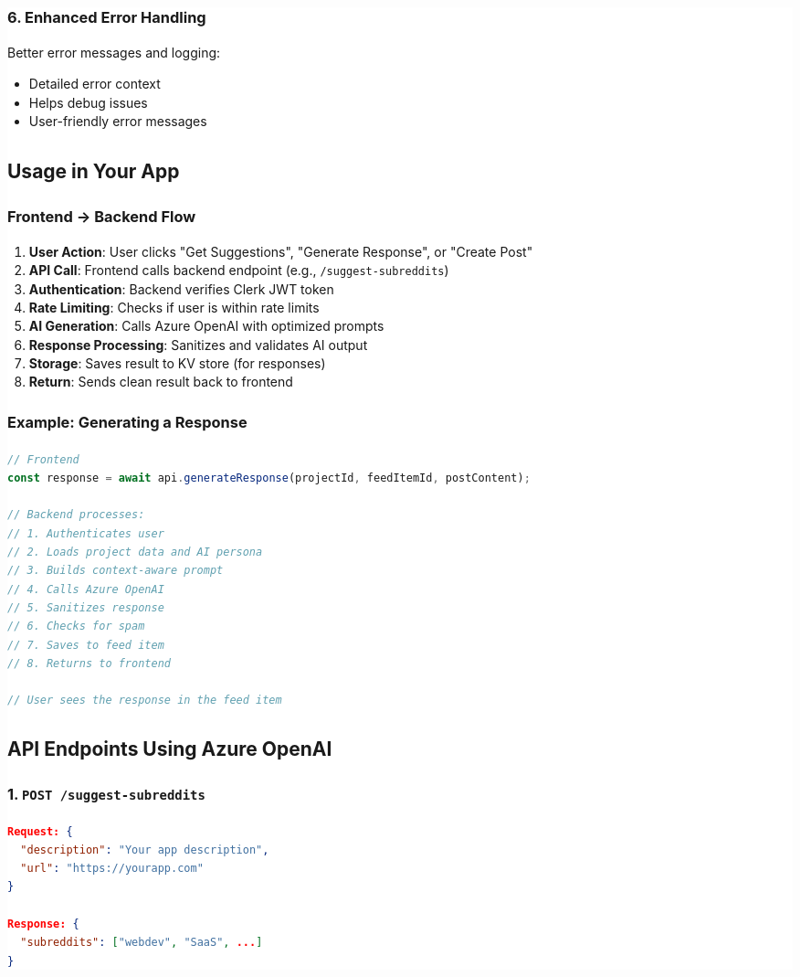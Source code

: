 ### 6. **Enhanced Error Handling**
Better error messages and logging:
- Detailed error context
- Helps debug issues
- User-friendly error messages

## Usage in Your App

### Frontend → Backend Flow

1. **User Action**: User clicks "Get Suggestions", "Generate Response", or "Create Post"
2. **API Call**: Frontend calls backend endpoint (e.g., `/suggest-subreddits`)
3. **Authentication**: Backend verifies Clerk JWT token
4. **Rate Limiting**: Checks if user is within rate limits
5. **AI Generation**: Calls Azure OpenAI with optimized prompts
6. **Response Processing**: Sanitizes and validates AI output
7. **Storage**: Saves result to KV store (for responses)
8. **Return**: Sends clean result back to frontend

### Example: Generating a Response

```typescript
// Frontend
const response = await api.generateResponse(projectId, feedItemId, postContent);

// Backend processes:
// 1. Authenticates user
// 2. Loads project data and AI persona
// 3. Builds context-aware prompt
// 4. Calls Azure OpenAI
// 5. Sanitizes response
// 6. Checks for spam
// 7. Saves to feed item
// 8. Returns to frontend

// User sees the response in the feed item
```

## API Endpoints Using Azure OpenAI

### 1. `POST /suggest-subreddits`
```json
Request: {
  "description": "Your app description",
  "url": "https://yourapp.com"
}

Response: {
  "subreddits": ["webdev", "SaaS", ...]
}
```
